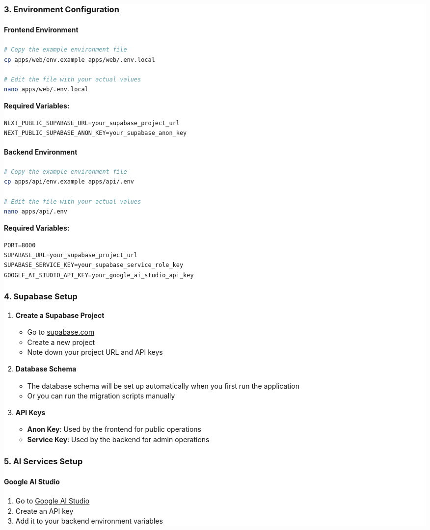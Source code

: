 ### 3. Environment Configuration

#### Frontend Environment

```bash
# Copy the example environment file
cp apps/web/env.example apps/web/.env.local

# Edit the file with your actual values
nano apps/web/.env.local
```

**Required Variables:**
```env
NEXT_PUBLIC_SUPABASE_URL=your_supabase_project_url
NEXT_PUBLIC_SUPABASE_ANON_KEY=your_supabase_anon_key
```

#### Backend Environment

```bash
# Copy the example environment file
cp apps/api/env.example apps/api/.env

# Edit the file with your actual values
nano apps/api/.env
```

**Required Variables:**
```env
PORT=8000
SUPABASE_URL=your_supabase_project_url
SUPABASE_SERVICE_KEY=your_supabase_service_role_key
GOOGLE_AI_STUDIO_API_KEY=your_google_ai_studio_api_key
```

### 4. Supabase Setup

1. **Create a Supabase Project**
   - Go to [supabase.com](https://supabase.com)
   - Create a new project
   - Note down your project URL and API keys

2. **Database Schema**
   - The database schema will be set up automatically when you first run the application
   - Or you can run the migration scripts manually

3. **API Keys**
   - **Anon Key**: Used by the frontend for public operations
   - **Service Key**: Used by the backend for admin operations

### 5. AI Services Setup

#### Google AI Studio
1. Go to [Google AI Studio](https://aistudio.google.com/)
2. Create an API key
3. Add it to your backend environment variables
